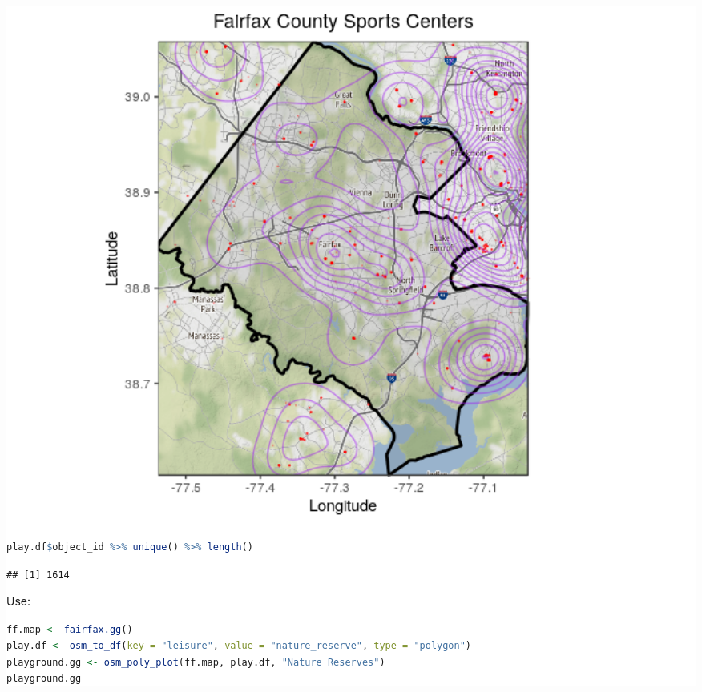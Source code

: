 <img src="physical_mapping_files/figure-markdown_github/unnamed-chunk-5-1.png" width="90%" />

``` r
play.df$object_id %>% unique() %>% length()
```

    ## [1] 1614

Use:

``` r
ff.map <- fairfax.gg()
play.df <- osm_to_df(key = "leisure", value = "nature_reserve", type = "polygon")
playground.gg <- osm_poly_plot(ff.map, play.df, "Nature Reserves")  
playground.gg  
```
